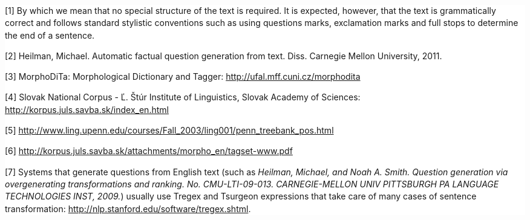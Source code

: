[1] By which we mean that no special structure of the text is
required. It is expected, however, that the text is grammatically correct and
follows standard stylistic conventions such as using questions marks,
exclamation marks and full stops to determine the end of a sentence.

[2] Heilman, Michael. Automatic factual question generation from text. Diss.
Carnegie Mellon University, 2011.

[3] MorphoDiTa: Morphological Dictionary and Tagger: http://ufal.mff.cuni.cz/morphodita

[4] Slovak National Corpus - Ľ. Štúr Institute of Linguistics, Slovak Academy of Sciences:
http://korpus.juls.savba.sk/index_en.html

[5] http://www.ling.upenn.edu/courses/Fall_2003/ling001/penn_treebank_pos.html

[6] http://korpus.juls.savba.sk/attachments/morpho_en/tagset-www.pdf

[7] Systems that generate questions from English text (such as *Heilman, Michael, and Noah A. Smith. Question generation via overgenerating transformations and ranking. No. CMU-LTI-09-013. CARNEGIE-MELLON UNIV PITTSBURGH PA LANGUAGE TECHNOLOGIES INST, 2009.*) usually use Tregex and Tsurgeon expressions that take care of many cases of sentence transformation: http://nlp.stanford.edu/software/tregex.shtml.
